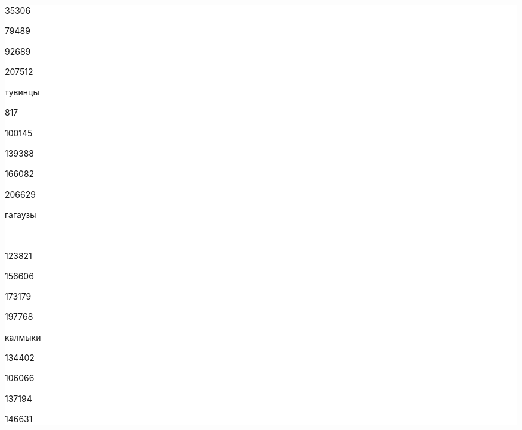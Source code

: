 
35306


79489


92689


207512






тувинцы


817


100145


139388


166082


206629






гагаузы


 


123821


156606


173179


197768






калмыки


134402


106066


137194


146631

